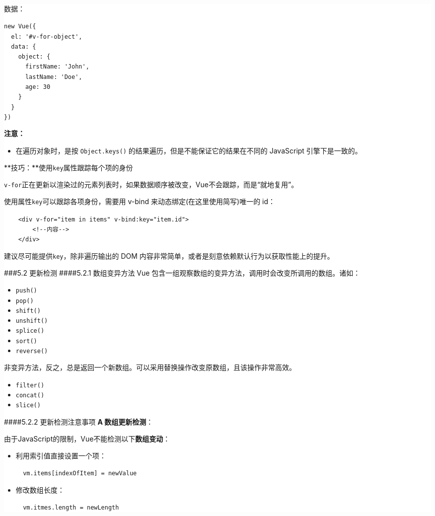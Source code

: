 数据：

	new Vue({
	  el: '#v-for-object',
	  data: {
	    object: {
	      firstName: 'John',
	      lastName: 'Doe',
	      age: 30
	    }
	  }
	})

**注意：**

* 在遍历对象时，是按 `Object.keys()` 的结果遍历，但是不能保证它的结果在不同的 JavaScript 引擎下是一致的。

**技巧：**使用`key`属性跟踪每个项的身份

`v-for`正在更新以渲染过的元素列表时，如果数据顺序被改变，Vue不会跟踪，而是“就地复用”。

使用属性`key`可以跟踪各项身份，需要用 v-bind 来动态绑定(在这里使用简写)唯一的 id：

		<div v-for="item in items" v-bind:key="item.id">
			<!--内容-->
		</div>

建议尽可能提供`key`，除非遍历输出的 DOM 内容非常简单，或者是刻意依赖默认行为以获取性能上的提升。

###5.2 更新检测
####5.2.1 数组变异方法
Vue 包含一组观察数组的变异方法，调用时会改变所调用的数组。诸如：

* `push()`
* `pop()`
* `shift()`
* `unshift()`
* `splice()`
* `sort()`
* `reverse()`

非变异方法，反之，总是返回一个新数组。可以采用替换操作改变原数组，且该操作非常高效。

* `filter()`
* `concat()`
* `slice()`

####5.2.2 更新检测注意事项
**A 数组更新检测**：

由于JavaScript的限制，Vue不能检测以下**数组变动**：

* 利用索引值直接设置一个项：

		vm.items[indexOfItem] = newValue

* 修改数组长度：

		vm.itmes.length = newLength
